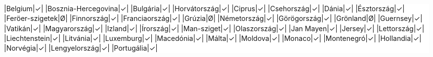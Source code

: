|Belgium|✓|
|Bosznia-Hercegovina|✓|
|Bulgária|✓|
|Horvátország|✓|
|Ciprus|✓|
|Csehország|✓|
|Dánia|✓|
|Észtország|✓|
|Feröer-szigetek|Ø|
|Finnország|✓|
|Franciaország|✓|
|Grúzia|Ø|
|Németország|✓|
|Görögország|✓|
|Grönland|Ø|
|Guernsey|✓|
|Vatikán|✓|
|Magyarország|✓|
|Izland|✓|
|Írország|✓|
|Man-sziget|✓|
|Olaszország|✓|
|Jan Mayen|✓|
|Jersey|✓|
|Lettország|✓|
|Liechtenstein|✓|
|Litvánia|✓|
|Luxemburg|✓|
|Macedónia|✓|
|Málta|✓|
|Moldova|✓|
|Monaco|✓|
|Montenegró|✓|
|Hollandia|✓|
|Norvégia|✓|
|Lengyelország|✓|
|Portugália|✓|